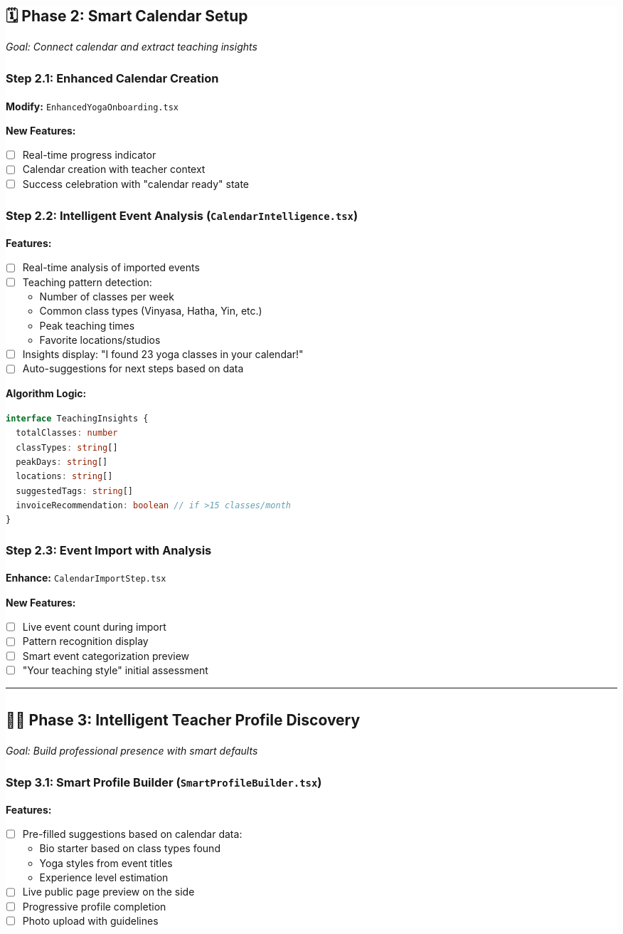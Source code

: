 
## **🗓️ Phase 2: Smart Calendar Setup**
*Goal: Connect calendar and extract teaching insights*

### **Step 2.1: Enhanced Calendar Creation**
**Modify:** `EnhancedYogaOnboarding.tsx`

**New Features:**
- [ ] Real-time progress indicator
- [ ] Calendar creation with teacher context
- [ ] Success celebration with "calendar ready" state

### **Step 2.2: Intelligent Event Analysis (`CalendarIntelligence.tsx`)**
**Features:**
- [ ] Real-time analysis of imported events
- [ ] Teaching pattern detection:
  - Number of classes per week
  - Common class types (Vinyasa, Hatha, Yin, etc.)
  - Peak teaching times
  - Favorite locations/studios
- [ ] Insights display: "I found 23 yoga classes in your calendar!"
- [ ] Auto-suggestions for next steps based on data

**Algorithm Logic:**
```typescript
interface TeachingInsights {
  totalClasses: number
  classTypes: string[]
  peakDays: string[]
  locations: string[]
  suggestedTags: string[]
  invoiceRecommendation: boolean // if >15 classes/month
}
```

### **Step 2.3: Event Import with Analysis**
**Enhance:** `CalendarImportStep.tsx`

**New Features:**
- [ ] Live event count during import
- [ ] Pattern recognition display
- [ ] Smart event categorization preview
- [ ] "Your teaching style" initial assessment

---

## **👨‍🏫 Phase 3: Intelligent Teacher Profile Discovery**
*Goal: Build professional presence with smart defaults*

### **Step 3.1: Smart Profile Builder (`SmartProfileBuilder.tsx`)**
**Features:**
- [ ] Pre-filled suggestions based on calendar data:
  - Bio starter based on class types found
  - Yoga styles from event titles
  - Experience level estimation
- [ ] Live public page preview on the side
- [ ] Progressive profile completion
- [ ] Photo upload with guidelines
